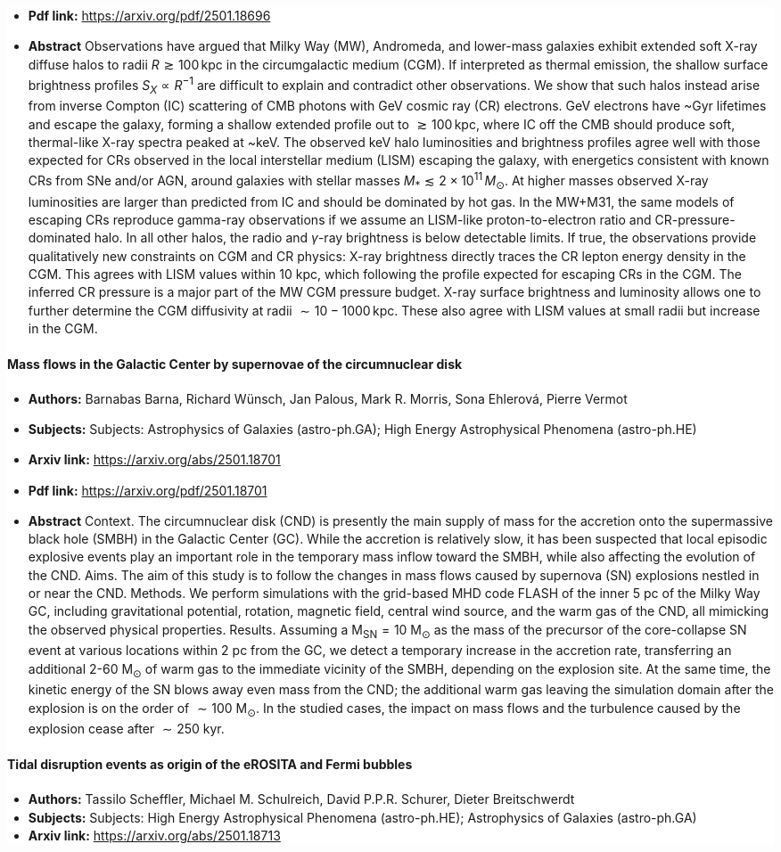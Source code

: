  - **Pdf link:** https://arxiv.org/pdf/2501.18696

 - **Abstract**
 Observations have argued that Milky Way (MW), Andromeda, and lower-mass galaxies exhibit extended soft X-ray diffuse halos to radii $R\gtrsim100\,$kpc in the circumgalactic medium (CGM). If interpreted as thermal emission, the shallow surface brightness profiles $S_{X}\propto R^{-1}$ are difficult to explain and contradict other observations. We show that such halos instead arise from inverse Compton (IC) scattering of CMB photons with GeV cosmic ray (CR) electrons. GeV electrons have ~Gyr lifetimes and escape the galaxy, forming a shallow extended profile out to $\gtrsim100\,$kpc, where IC off the CMB should produce soft, thermal-like X-ray spectra peaked at ~keV. The observed keV halo luminosities and brightness profiles agree well with those expected for CRs observed in the local interstellar medium (LISM) escaping the galaxy, with energetics consistent with known CRs from SNe and/or AGN, around galaxies with stellar masses $M_{\ast}\lesssim2\times 10^{11}\,M_{\odot}$. At higher masses observed X-ray luminosities are larger than predicted from IC and should be dominated by hot gas. In the MW+M31, the same models of escaping CRs reproduce gamma-ray observations if we assume an LISM-like proton-to-electron ratio and CR-pressure-dominated halo. In all other halos, the radio and $\gamma$-ray brightness is below detectable limits. If true, the observations provide qualitatively new constraints on CGM and CR physics: X-ray brightness directly traces the CR lepton energy density in the CGM. This agrees with LISM values within 10 kpc, which following the profile expected for escaping CRs in the CGM. The inferred CR pressure is a major part of the MW CGM pressure budget. X-ray surface brightness and luminosity allows one to further determine the CGM diffusivity at radii $\sim10-1000\,$kpc. These also agree with LISM values at small radii but increase in the CGM.
#### Mass flows in the Galactic Center by supernovae of the circumnuclear disk
 - **Authors:** Barnabas Barna, Richard Wünsch, Jan Palous, Mark R. Morris, Sona Ehlerová, Pierre Vermot
 - **Subjects:** Subjects:
Astrophysics of Galaxies (astro-ph.GA); High Energy Astrophysical Phenomena (astro-ph.HE)
 - **Arxiv link:** https://arxiv.org/abs/2501.18701

 - **Pdf link:** https://arxiv.org/pdf/2501.18701

 - **Abstract**
 Context. The circumnuclear disk (CND) is presently the main supply of mass for the accretion onto the supermassive black hole (SMBH) in the Galactic Center (GC). While the accretion is relatively slow, it has been suspected that local episodic explosive events play an important role in the temporary mass inflow toward the SMBH, while also affecting the evolution of the CND. Aims. The aim of this study is to follow the changes in mass flows caused by supernova (SN) explosions nestled in or near the CND. Methods. We perform simulations with the grid-based MHD code FLASH of the inner 5 pc of the Milky Way GC, including gravitational potential, rotation, magnetic field, central wind source, and the warm gas of the CND, all mimicking the observed physical properties. Results. Assuming a M$_\mathrm{SN}=10$ M$_\odot$ as the mass of the precursor of the core-collapse SN event at various locations within 2 pc from the GC, we detect a temporary increase in the accretion rate, transferring an additional 2-60 M$_\odot$ of warm gas to the immediate vicinity of the SMBH, depending on the explosion site. At the same time, the kinetic energy of the SN blows away even mass from the CND; the additional warm gas leaving the simulation domain after the explosion is on the order of $\sim100$ M$_\odot$. In the studied cases, the impact on mass flows and the turbulence caused by the explosion cease after $\sim250$ kyr.
#### Tidal disruption events as origin of the eROSITA and Fermi bubbles
 - **Authors:** Tassilo Scheffler, Michael M. Schulreich, David P.P.R. Schurer, Dieter Breitschwerdt
 - **Subjects:** Subjects:
High Energy Astrophysical Phenomena (astro-ph.HE); Astrophysics of Galaxies (astro-ph.GA)
 - **Arxiv link:** https://arxiv.org/abs/2501.18713
